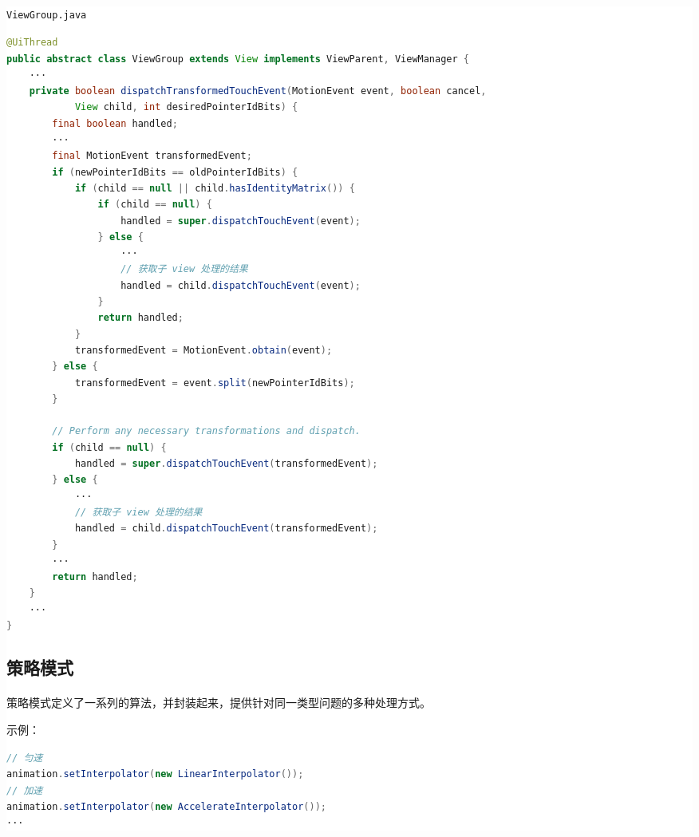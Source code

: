 ``ViewGroup.java``
```java
@UiThread
public abstract class ViewGroup extends View implements ViewParent, ViewManager {
    ···
    private boolean dispatchTransformedTouchEvent(MotionEvent event, boolean cancel,
            View child, int desiredPointerIdBits) {
        final boolean handled;
        ···
        final MotionEvent transformedEvent;
        if (newPointerIdBits == oldPointerIdBits) {
            if (child == null || child.hasIdentityMatrix()) {
                if (child == null) {
                    handled = super.dispatchTouchEvent(event);
                } else {
                    ···
                    // 获取子 view 处理的结果
                    handled = child.dispatchTouchEvent(event);
                }
                return handled;
            }
            transformedEvent = MotionEvent.obtain(event);
        } else {
            transformedEvent = event.split(newPointerIdBits);
        }

        // Perform any necessary transformations and dispatch.
        if (child == null) {
            handled = super.dispatchTouchEvent(transformedEvent);
        } else {
            ···
            // 获取子 view 处理的结果
            handled = child.dispatchTouchEvent(transformedEvent);
        }
        ···
        return handled;
    }
    ···
}
```

## 策略模式
策略模式定义了一系列的算法，并封装起来，提供针对同一类型问题的多种处理方式。

示例：

```java
// 匀速
animation.setInterpolator(new LinearInterpolator());
// 加速
animation.setInterpolator(new AccelerateInterpolator());
···
```
